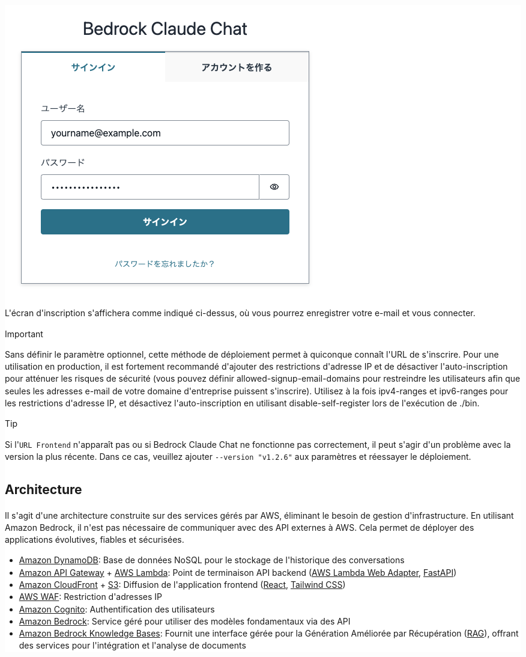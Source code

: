 ![](./imgs/signin.png)

L'écran d'inscription s'affichera comme indiqué ci-dessus, où vous pourrez enregistrer votre e-mail et vous connecter.

> [!Important]
> Sans définir le paramètre optionnel, cette méthode de déploiement permet à quiconque connaît l'URL de s'inscrire. Pour une utilisation en production, il est fortement recommandé d'ajouter des restrictions d'adresse IP et de désactiver l'auto-inscription pour atténuer les risques de sécurité (vous pouvez définir allowed-signup-email-domains pour restreindre les utilisateurs afin que seules les adresses e-mail de votre domaine d'entreprise puissent s'inscrire). Utilisez à la fois ipv4-ranges et ipv6-ranges pour les restrictions d'adresse IP, et désactivez l'auto-inscription en utilisant disable-self-register lors de l'exécution de ./bin.

> [!TIP]
> Si l'`URL Frontend` n'apparaît pas ou si Bedrock Claude Chat ne fonctionne pas correctement, il peut s'agir d'un problème avec la version la plus récente. Dans ce cas, veuillez ajouter `--version "v1.2.6"` aux paramètres et réessayer le déploiement.

## Architecture

Il s'agit d'une architecture construite sur des services gérés par AWS, éliminant le besoin de gestion d'infrastructure. En utilisant Amazon Bedrock, il n'est pas nécessaire de communiquer avec des API externes à AWS. Cela permet de déployer des applications évolutives, fiables et sécurisées.

- [Amazon DynamoDB](https://aws.amazon.com/dynamodb/): Base de données NoSQL pour le stockage de l'historique des conversations
- [Amazon API Gateway](https://aws.amazon.com/api-gateway/) + [AWS Lambda](https://aws.amazon.com/lambda/): Point de terminaison API backend ([AWS Lambda Web Adapter](https://github.com/awslabs/aws-lambda-web-adapter), [FastAPI](https://fastapi.tiangolo.com/))
- [Amazon CloudFront](https://aws.amazon.com/cloudfront/) + [S3](https://aws.amazon.com/s3/): Diffusion de l'application frontend ([React](https://react.dev/), [Tailwind CSS](https://tailwindcss.com/))
- [AWS WAF](https://aws.amazon.com/waf/): Restriction d'adresses IP
- [Amazon Cognito](https://aws.amazon.com/cognito/): Authentification des utilisateurs
- [Amazon Bedrock](https://aws.amazon.com/bedrock/): Service géré pour utiliser des modèles fondamentaux via des API
- [Amazon Bedrock Knowledge Bases](https://aws.amazon.com/bedrock/knowledge-bases/): Fournit une interface gérée pour la Génération Améliorée par Récupération ([RAG](https://aws.amazon.com/what-is/retrieval-augmented-generation/)), offrant des services pour l'intégration et l'analyse de documents